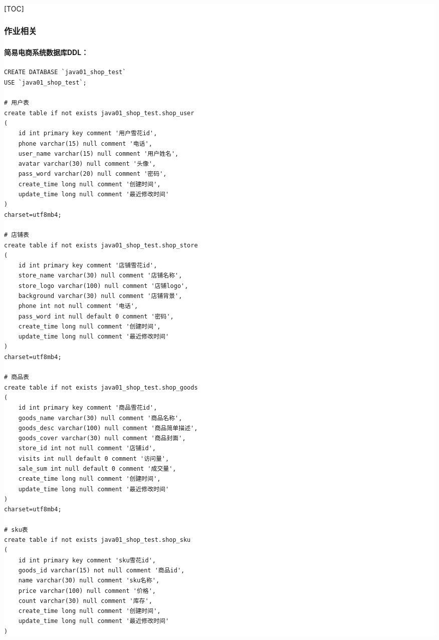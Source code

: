 [TOC]



### 作业相关

#### 简易电商系统数据库DDL：

```
CREATE DATABASE `java01_shop_test`
USE `java01_shop_test`;

# 用户表
create table if not exists java01_shop_test.shop_user
(
	id int primary key comment '用户雪花id',
	phone varchar(15) null comment '电话',
	user_name varchar(15) null comment '用户姓名',
	avatar varchar(30) null comment '头像',
	pass_word varchar(20) null comment '密码',
	create_time long null comment '创建时间',
	update_time long null comment '最近修改时间'
)
charset=utf8mb4;

# 店铺表
create table if not exists java01_shop_test.shop_store
(
	id int primary key comment '店铺雪花id',
	store_name varchar(30) null comment '店铺名称',
	store_logo varchar(100) null comment '店铺logo',
	background varchar(30) null comment '店铺背景',
	phone int not null comment '电话',
	pass_word int null default 0 comment '密码',
	create_time long null comment '创建时间',
	update_time long null comment '最近修改时间'
)
charset=utf8mb4;

# 商品表
create table if not exists java01_shop_test.shop_goods
(
	id int primary key comment '商品雪花id',
	goods_name varchar(30) null comment '商品名称',
	goods_desc varchar(100) null comment '商品简单描述',
	goods_cover varchar(30) null comment '商品封面',
	store_id int not null comment '店铺id',
	visits int null default 0 comment '访问量',
	sale_sum int null default 0 comment '成交量',
	create_time long null comment '创建时间',
	update_time long null comment '最近修改时间'
)
charset=utf8mb4;

# sku表
create table if not exists java01_shop_test.shop_sku
(
	id int primary key comment 'sku雪花id',
	goods_id varchar(15) not null comment '商品id',
	name varchar(30) null comment 'sku名称',
	price varchar(100) null comment '价格',
	count varchar(30) null comment '库存',
	create_time long null comment '创建时间',
	update_time long null comment '最近修改时间'
)
```